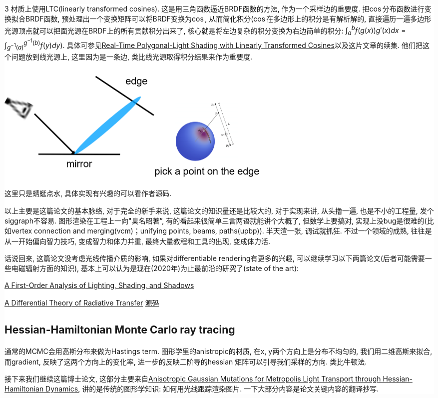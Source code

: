    

   3 材质上使用LTC(linearly transformed cosines). 这是用三角函数逼近BRDF函数的方法, 作为一个采样边的重要度. 把$\cos$分布函数进行变换拟合BRDF函数, 预处理出一个变换矩阵可以将BRDF变换为$\cos$, 从而简化积分($\cos$在多边形上的积分是有解析解的, 直接遍历一遍多边形光源顶点就可以把面光源在BRDF上的所有贡献积分出来了, 核心就是将左边复杂的积分变换为右边简单的积分: $\int_a^b f(g(x))g'(x)dx=\int_{g^{-1}(a)}^{g^{-1}(b)}f(y)dy$). 具体可参见[Real-Time Polygonal-Light Shading with Linearly Transformed Cosines](https://blogs.unity3d.com/2016/05/26/real-time-polygonal-light-shading-with-linearly-transformed-cosines/)以及这片文章的续集.  他们把这个问题放到线光源上, 这里因为是一条边, 类比线光源取得积分结果来作为重要度.

   <img src=".\images\sample_on_edge.png" alt="image-20200712144434425" style="zoom:50%;" />



这里只是蜻蜓点水, 具体实现有兴趣的可以看作者源码. 

以上主要是这篇论文的基本脉络, 对于完全的新手来说, 这篇论文的知识量还是比较大的, 对于实现来讲, 从头撸一遍, 也是不小的工程量, 发个siggraph不容易. 图形渲染在工程上一向"臭名昭著”, 有的看起来很简单三言两语就能讲个大概了, 但数学上要搞对, 实现上没bug是很难的(比如vertex connection and merging(vcm)；unifying points, beams, paths(upbp)). 半天渲一张, 调试就抓狂. 不过一个领域的成熟, 往往是从一开始偏向智力技巧, 变成智力和体力并重, 最终大量教程和工具的出现, 变成体力活. 

话说回来, 这篇论文没考虑光线传播介质的影响, 如果对differentiable rendering有更多的兴趣, 可以继续学习以下两篇论文(后者可能需要一些电磁辐射方面的知识), 基本上可以认为是现在(2020年)为止最前沿的研究了(state of the art):

[A First-Order Analysis of Lighting, Shading, and Shadows](https://cseweb.ucsd.edu/~ravir/papers/firstorder/gradient.pdf)

[A Differential Theory of Radiative Transfer](https://dl.acm.org/doi/10.1145/3355089.3356522) [源码](https://github.com/uci-rendering/dtrt)

## Hessian-Hamiltonian Monte Carlo ray tracing

通常的MCMC会用高斯分布来做为Hastings term. 图形学里的anistropic的材质, 在x, y两个方向上是分布不均匀的,  我们用二维高斯来拟合, 而gradient, 反映了这两个方向上的变化率, 进一步的反映二阶导的hessian 矩阵可以引导我们采样的方向. 类比牛顿法. 

接下来我们继续这篇博士论文, 这部分主要来自[Anisotropic Gaussian Mutations for Metropolis Light Transport through Hessian-Hamiltonian Dynamics](https://people.csail.mit.edu/tzumao/h2mc/), 讲的是传统的图形学知识: 如何用光线跟踪渲染图片. 一下大部分内容是论文关键内容的翻译抄写.
